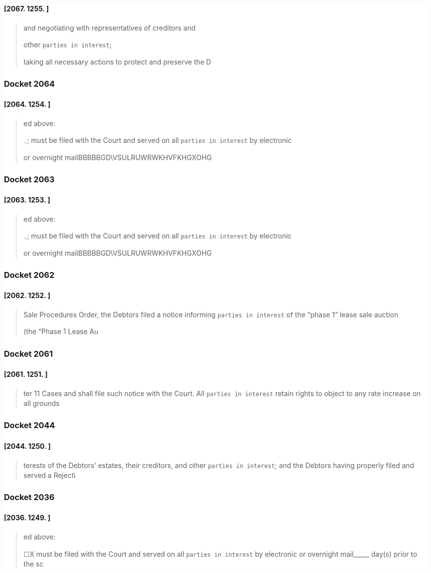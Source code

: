 #### [2067. 1255. ]
> and negotiating with representatives of creditors and
> 
> other `parties in interest`;
> 
> taking all necessary actions to protect and preserve the D

### Docket 2064

#### [2064. 1254. ]
> ed above:
> 
> ܆; must be filed with the Court and served on all `parties in interest` by electronic
> 
> or overnight mailBBBBBGD\\VSULRUWRWKHVFKHGXOHG

### Docket 2063

#### [2063. 1253. ]
> ed above:
> 
> ܆; must be filed with the Court and served on all `parties in interest` by electronic
> 
> or overnight mailBBBBBGD\\VSULRUWRWKHVFKHGXOHG

### Docket 2062

#### [2062. 1252. ]
> Sale Procedures Order, the Debtors filed a notice informing `parties in interest` of the “phase 1” lease sale auction 
> 
> \(the “Phase 1 Lease Au

### Docket 2061

#### [2061. 1251. ]
> ter 11 Cases and shall file such notice with the Court. All `parties in interest` retain rights to object to any rate increase on all grounds

### Docket 2044

#### [2044. 1250. ]
> terests of the Debtors’ estates, their creditors, and other `parties in interest`; and the Debtors having properly filed and served a Rejecti

### Docket 2036

#### [2036. 1249. ]
> ed above:
> 
> ☐X must be filed with the Court and served on all `parties in interest` by electronic or overnight mail\_\_\_\_\_ day\(s\) prior to the sc
